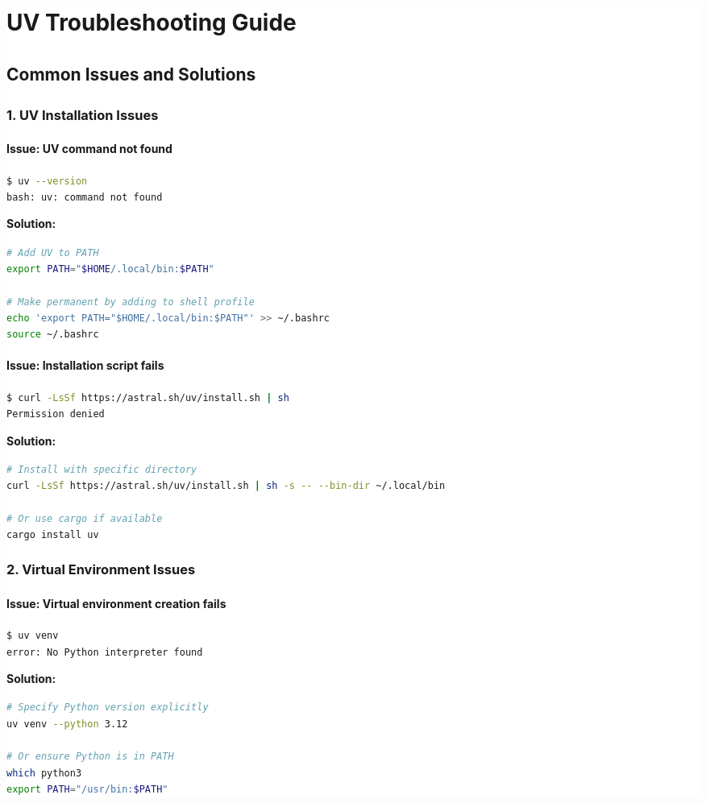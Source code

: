 # UV Troubleshooting Guide

## Common Issues and Solutions

### 1. UV Installation Issues

#### Issue: UV command not found
```bash
$ uv --version
bash: uv: command not found
```

**Solution:**
```bash
# Add UV to PATH
export PATH="$HOME/.local/bin:$PATH"

# Make permanent by adding to shell profile
echo 'export PATH="$HOME/.local/bin:$PATH"' >> ~/.bashrc
source ~/.bashrc
```

#### Issue: Installation script fails
```bash
$ curl -LsSf https://astral.sh/uv/install.sh | sh
Permission denied
```

**Solution:**
```bash
# Install with specific directory
curl -LsSf https://astral.sh/uv/install.sh | sh -s -- --bin-dir ~/.local/bin

# Or use cargo if available
cargo install uv
```

### 2. Virtual Environment Issues

#### Issue: Virtual environment creation fails
```bash
$ uv venv
error: No Python interpreter found
```

**Solution:**
```bash
# Specify Python version explicitly
uv venv --python 3.12

# Or ensure Python is in PATH
which python3
export PATH="/usr/bin:$PATH"
```

